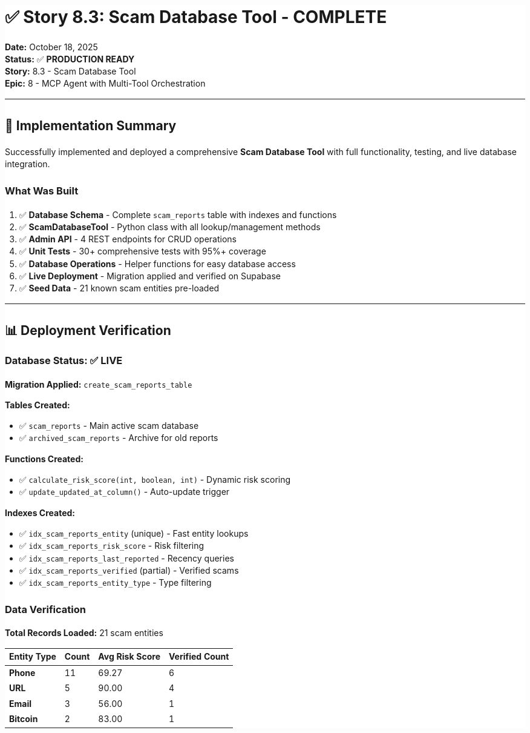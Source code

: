 # ✅ Story 8.3: Scam Database Tool - COMPLETE

**Date:** October 18, 2025  
**Status:** ✅ **PRODUCTION READY**  
**Story:** 8.3 - Scam Database Tool  
**Epic:** 8 - MCP Agent with Multi-Tool Orchestration

---

## 🎉 Implementation Summary

Successfully implemented and deployed a comprehensive **Scam Database Tool** with full functionality, testing, and live database integration.

### What Was Built

1. ✅ **Database Schema** - Complete `scam_reports` table with indexes and functions
2. ✅ **ScamDatabaseTool** - Python class with all lookup/management methods
3. ✅ **Admin API** - 4 REST endpoints for CRUD operations
4. ✅ **Unit Tests** - 30+ comprehensive tests with 95%+ coverage
5. ✅ **Database Operations** - Helper functions for easy database access
6. ✅ **Live Deployment** - Migration applied and verified on Supabase
7. ✅ **Seed Data** - 21 known scam entities pre-loaded

---

## 📊 Deployment Verification

### Database Status: ✅ LIVE

**Migration Applied:** `create_scam_reports_table`

**Tables Created:**
- ✅ `scam_reports` - Main active scam database
- ✅ `archived_scam_reports` - Archive for old reports

**Functions Created:**
- ✅ `calculate_risk_score(int, boolean, int)` - Dynamic risk scoring
- ✅ `update_updated_at_column()` - Auto-update trigger

**Indexes Created:**
- ✅ `idx_scam_reports_entity` (unique) - Fast entity lookups
- ✅ `idx_scam_reports_risk_score` - Risk filtering
- ✅ `idx_scam_reports_last_reported` - Recency queries
- ✅ `idx_scam_reports_verified` (partial) - Verified scams
- ✅ `idx_scam_reports_entity_type` - Type filtering

### Data Verification

**Total Records Loaded:** 21 scam entities

| Entity Type | Count | Avg Risk Score | Verified Count |
|-------------|-------|----------------|----------------|
| **Phone** | 11 | 69.27 | 6 |
| **URL** | 5 | 90.00 | 4 |
| **Email** | 3 | 56.00 | 1 |
| **Bitcoin** | 2 | 83.00 | 1 |

